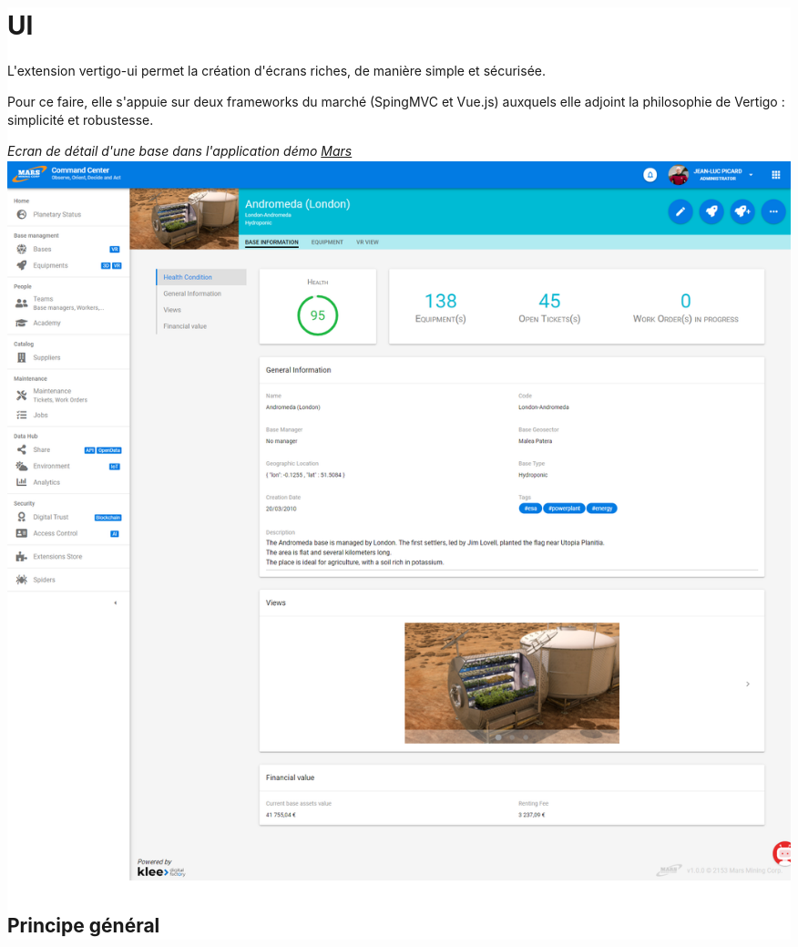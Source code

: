 # UI

L'extension vertigo-ui permet la création d'écrans riches, de manière simple et sécurisée.

Pour ce faire, elle s'appuie sur deux frameworks du marché (SpingMVC et Vue.js) auxquels elle adjoint la philosophie de Vertigo : simplicité et robustesse.

*Ecran de détail d'une base dans l'application démo [Mars](https://github.com/vertigo-io/vertigo-university/tree/master/mars)*
![](./images/ui-mars.png)

## Principe général
